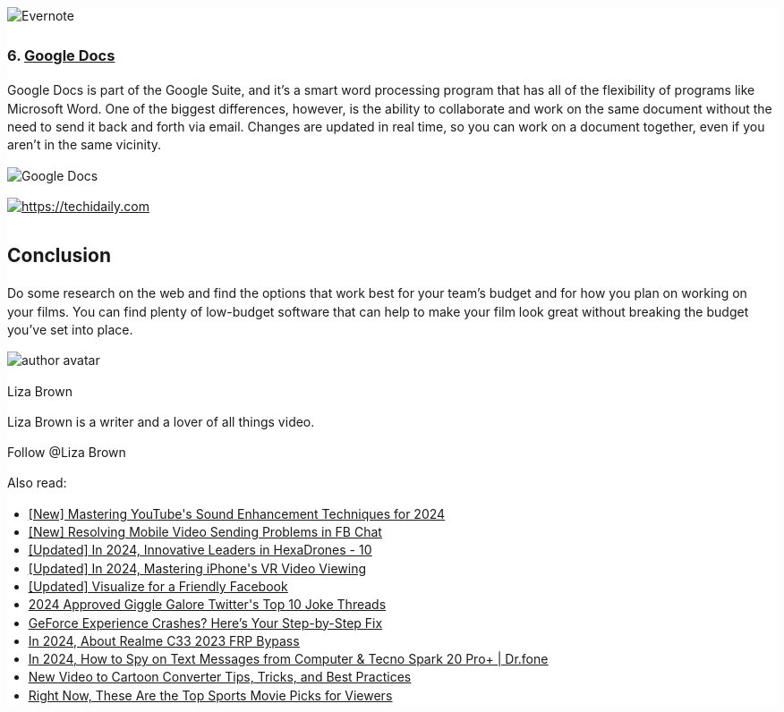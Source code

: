![Evernote](https://images.wondershare.com/filmora/filmorapro/Evernote.jpg)

### 6. [Google Docs](https://www.google.com/docs/about/)

Google Docs is part of the Google Suite, and it’s a smart word processing program that has all of the flexibility of programs like Microsoft Word. One of the biggest differences, however, is the ability to collaborate and work on the same document without the need to send it back and forth via email. Changes are updated in real time, so you can work on a document together, even if you aren’t in the same vicinity.

![Google Docs](https://images.wondershare.com/filmora/filmorapro/Google-Docs.jpg)


<a href="https://aligracehair.sjv.io/c/5597632/2135404/19272" target="_top" id="2135404">
  <img src="//a.impactradius-go.com/display-ad/19272-2135404" border="0" alt="https://techidaily.com" width="468" height="60"/>
</a>
<img height="0" width="0" src="https://aligracehair.sjv.io/i/5597632/2135404/19272" style="position:absolute;visibility:hidden;" border="0" />


## Conclusion

Do some research on the web and find the options that work best for your team’s budget and for how you plan on working on your films. You can find plenty of low-budget software that can help to make your film look great without breaking the budget you’ve set into place.

![author avatar](https://lh5.googleusercontent.com/-AIMmjowaFs4/AAAAAAAAAAI/AAAAAAAAABc/Y5UmwDaI7HU/s250-c-k/photo.jpg)

Liza Brown

Liza Brown is a writer and a lover of all things video.

Follow @Liza Brown

<ins class="adsbygoogle"
      style="display:block"
      data-ad-client="ca-pub-7571918770474297"
      data-ad-slot="8358498916"
      data-ad-format="auto"
      data-full-width-responsive="true"></ins>

<span class="atpl-alsoreadstyle">Also read:</span>
<div><ul>
<li><a href="https://youtube-blog.techidaily.com/astering-youtubes-sound-enhancement-techniques-for-2024/"><u>[New] Mastering YouTube's Sound Enhancement Techniques for 2024</u></a></li>
<li><a href="https://facebook-video-content.techidaily.com/new-resolving-mobile-video-sending-problems-in-fb-chat/"><u>[New] Resolving Mobile Video Sending Problems in FB Chat</u></a></li>
<li><a href="https://fox-helps.techidaily.com/updated-in-2024-innovative-leaders-in-hexadrones-10/"><u>[Updated] In 2024, Innovative Leaders in HexaDrones - 10</u></a></li>
<li><a href="https://article-knowledge.techidaily.com/updated-in-2024-mastering-iphones-vr-video-viewing/"><u>[Updated] In 2024, Mastering iPhone's VR Video Viewing</u></a></li>
<li><a href="https://facebook-video-content.techidaily.com/updated-visualize-for-a-friendly-facebook/"><u>[Updated] Visualize for a Friendly Facebook</u></a></li>
<li><a href="https://twitter-videos.techidaily.com/2024-approved-giggle-galore-twitters-top-10-joke-threads/"><u>2024 Approved Giggle Galore Twitter's Top 10 Joke Threads</u></a></li>
<li><a href="https://win-able.techidaily.com/geforce-experience-crashes-heres-your-step-by-step-fix/"><u>GeForce Experience Crashes? Here’s Your Step-by-Step Fix</u></a></li>
<li><a href="https://bypass-frp.techidaily.com/in-2024-about-realme-c33-2023-frp-bypass-by-drfone-android/"><u>In 2024, About Realme C33 2023 FRP Bypass</u></a></li>
<li><a href="https://android-location-track.techidaily.com/in-2024-how-to-spy-on-text-messages-from-computer-and-tecno-spark-20-proplus-drfone-by-drfone-virtual-android/"><u>In 2024, How to Spy on Text Messages from Computer & Tecno Spark 20 Pro+ | Dr.fone</u></a></li>
<li><a href="https://ai-video-tools.techidaily.com/new-video-to-cartoon-converter-tips-tricks-and-best-practices/"><u>New Video to Cartoon Converter Tips, Tricks, and Best Practices</u></a></li>
<li><a href="https://technical-tips.techidaily.com/right-now-these-are-the-top-sports-movie-picks-for-viewers/"><u>Right Now, These Are the Top Sports Movie Picks for Viewers</u></a></li>